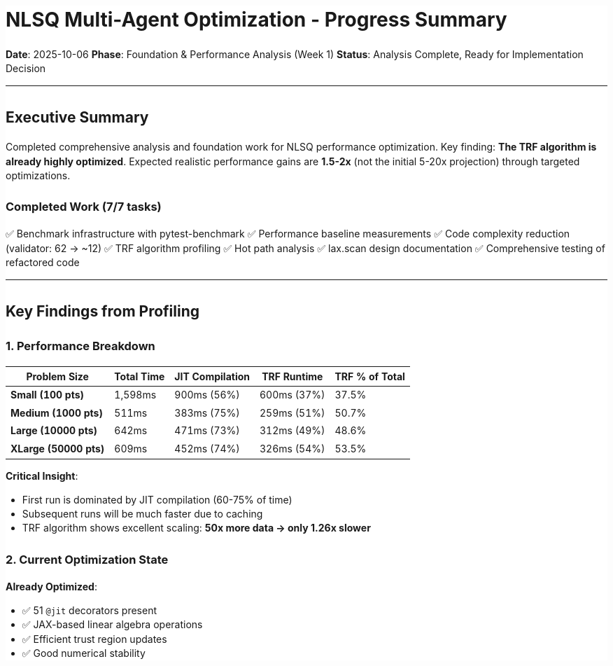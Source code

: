 # NLSQ Multi-Agent Optimization - Progress Summary

**Date**: 2025-10-06
**Phase**: Foundation & Performance Analysis (Week 1)
**Status**: Analysis Complete, Ready for Implementation Decision

---

## Executive Summary

Completed comprehensive analysis and foundation work for NLSQ performance optimization. Key finding: **The TRF algorithm is already highly optimized**. Expected realistic performance gains are **1.5-2x** (not the initial 5-20x projection) through targeted optimizations.

### Completed Work (7/7 tasks)
✅ Benchmark infrastructure with pytest-benchmark
✅ Performance baseline measurements
✅ Code complexity reduction (validator: 62 → ~12)
✅ TRF algorithm profiling
✅ Hot path analysis
✅ lax.scan design documentation
✅ Comprehensive testing of refactored code

---

## Key Findings from Profiling

### 1. Performance Breakdown

| Problem Size | Total Time | JIT Compilation | TRF Runtime | TRF % of Total |
|--------------|-----------|-----------------|-------------|----------------|
| **Small (100 pts)** | 1,598ms | 900ms (56%) | 600ms (37%) | 37.5% |
| **Medium (1000 pts)** | 511ms | 383ms (75%) | 259ms (51%) | 50.7% |
| **Large (10000 pts)** | 642ms | 471ms (73%) | 312ms (49%) | 48.6% |
| **XLarge (50000 pts)** | 609ms | 452ms (74%) | 326ms (54%) | 53.5% |

**Critical Insight**:
- First run is dominated by JIT compilation (60-75% of time)
- Subsequent runs will be much faster due to caching
- TRF algorithm shows excellent scaling: **50x more data → only 1.26x slower**

### 2. Current Optimization State

**Already Optimized**:
- ✅ 51 `@jit` decorators present
- ✅ JAX-based linear algebra operations
- ✅ Efficient trust region updates
- ✅ Good numerical stability
